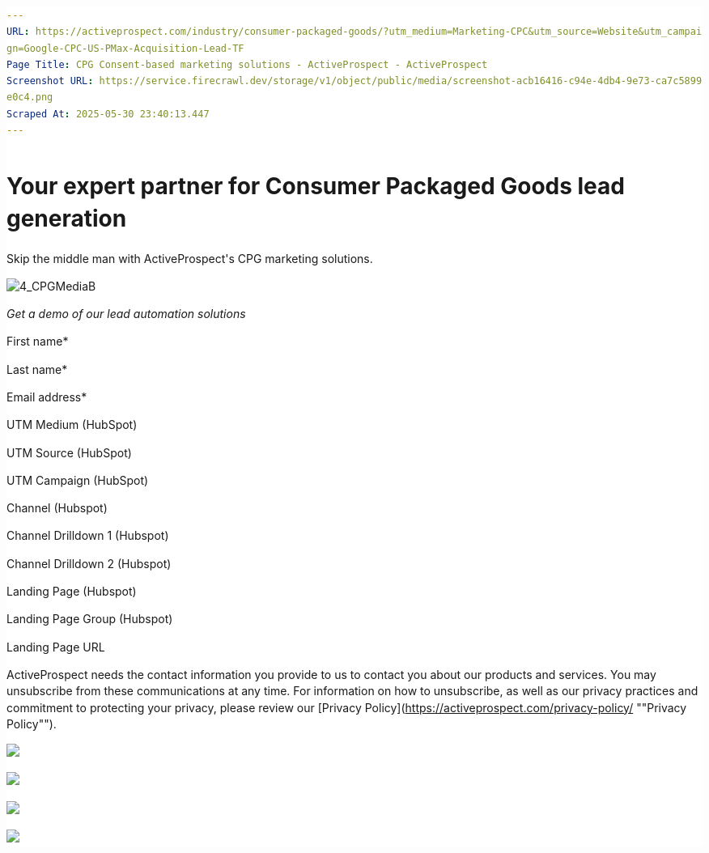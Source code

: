 ```yaml
---
URL: https://activeprospect.com/industry/consumer-packaged-goods/?utm_medium=Marketing-CPC&utm_source=Website&utm_campaign=Google-CPC-US-PMax-Acquisition-Lead-TF
Page Title: CPG Consent-based marketing solutions - ActiveProspect - ActiveProspect
Screenshot URL: https://service.firecrawl.dev/storage/v1/object/public/media/screenshot-acb16416-c94e-4db4-9e73-ca7c5899e0c4.png
Scraped At: 2025-05-30 23:40:13.447
---
```

# Your expert partner for Consumer Packaged Goods lead generation

Skip the middle man with ActiveProspect's CPG marketing solutions.

![4_CPGMediaB](https://activeprospect.com/wp-content/uploads/2023/11/4_CPGMediaB.png)

_Get a demo of our lead automation solutions_

First name\*

Last name\*

Email address\*

UTM Medium (HubSpot)

UTM Source (HubSpot)

UTM Campaign (HubSpot)

Channel (Hubspot)

Channel Drilldown 1 (Hubspot)

Channel Drilldown 2 (Hubspot)

Landing Page (Hubspot)

Landing Page Group (Hubspot)

Landing Page URL

ActiveProspect needs the contact information you provide to us to contact you about our products and services. You may unsubscribe from these communications at any time. For information on how to unsubscribe, as well as our privacy practices and commitment to protecting your privacy, please review our [Privacy Policy](https://activeprospect.com/privacy-policy/ ""Privacy Policy"").

![](https://activeprospect.com/wp-content/uploads/2023/12/MEDIA_7.png)

![](https://activeprospect.com/wp-content/uploads/2023/12/MEDIA_8.png)

![](https://activeprospect.com/wp-content/uploads/2023/12/MEDIA_9.png)

![](https://activeprospect.com/wp-content/uploads/2023/12/MEDIA_10.png)

